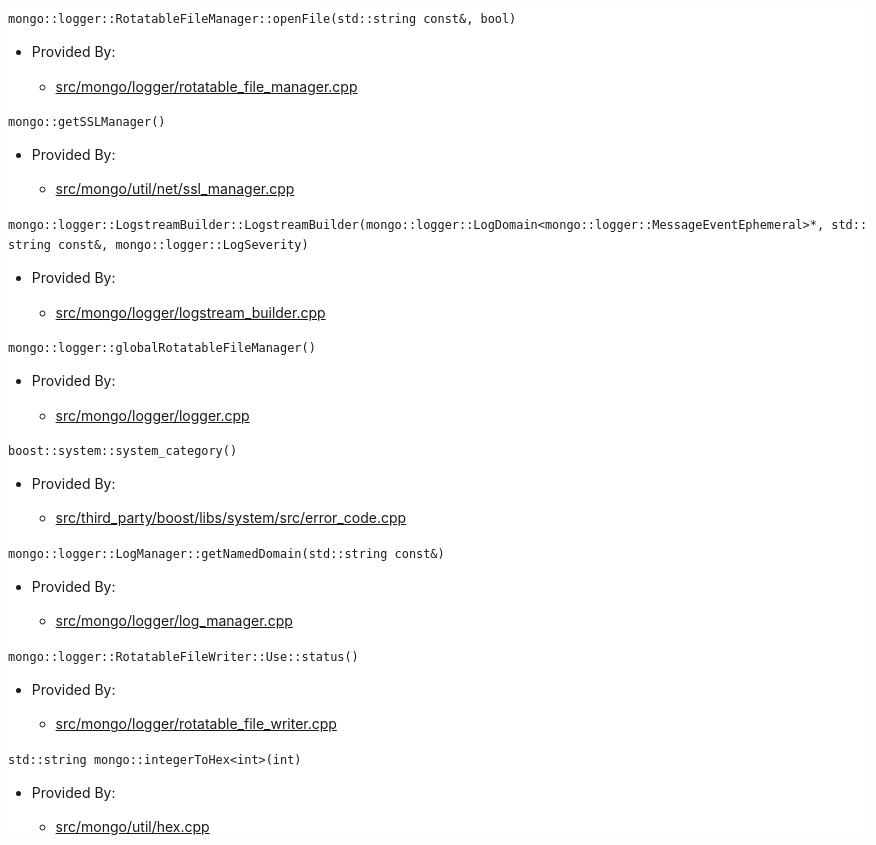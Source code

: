     mongo::logger::RotatableFileManager::openFile(std::string const&, bool)

- Provided By:

    - [src/mongo/logger/rotatable\_file\_manager.cpp](../../../../process\_management/logging\_system)

<div></div>

    mongo::getSSLManager()

- Provided By:

    - [src/mongo/util/net/ssl\_manager.cpp](../../../../network/ssl)

<div></div>

    mongo::logger::LogstreamBuilder::LogstreamBuilder(mongo::logger::LogDomain<mongo::logger::MessageEventEphemeral>*, std::string const&, mongo::logger::LogSeverity)

- Provided By:

    - [src/mongo/logger/logstream\_builder.cpp](../../../../process\_management/logging\_system)

<div></div>

    mongo::logger::globalRotatableFileManager()

- Provided By:

    - [src/mongo/logger/logger.cpp](../../../../process\_management/logging\_system)

<div></div>

    boost::system::system_category()

- Provided By:

    - [src/third\_party/boost/libs/system/src/error\_code.cpp](../../../../third\_party/boost\_system)

<div></div>

    mongo::logger::LogManager::getNamedDomain(std::string const&)

- Provided By:

    - [src/mongo/logger/log\_manager.cpp](../../../../process\_management/logging\_system)

<div></div>

    mongo::logger::RotatableFileWriter::Use::status()

- Provided By:

    - [src/mongo/logger/rotatable\_file\_writer.cpp](../../../../process\_management/logging\_system)

<div></div>

    std::string mongo::integerToHex<int>(int)

- Provided By:

    - [src/mongo/util/hex.cpp](../../../../utilities/utilities)

<div></div>
